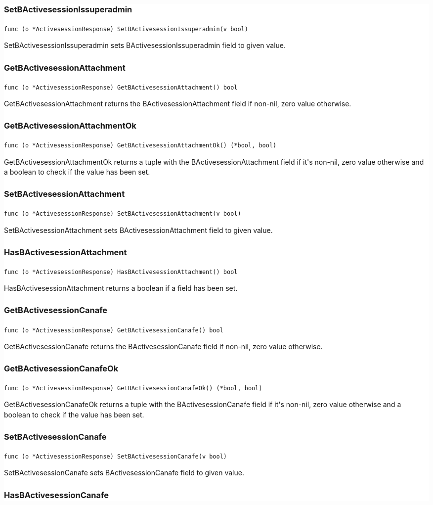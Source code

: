 ### SetBActivesessionIssuperadmin

`func (o *ActivesessionResponse) SetBActivesessionIssuperadmin(v bool)`

SetBActivesessionIssuperadmin sets BActivesessionIssuperadmin field to given value.


### GetBActivesessionAttachment

`func (o *ActivesessionResponse) GetBActivesessionAttachment() bool`

GetBActivesessionAttachment returns the BActivesessionAttachment field if non-nil, zero value otherwise.

### GetBActivesessionAttachmentOk

`func (o *ActivesessionResponse) GetBActivesessionAttachmentOk() (*bool, bool)`

GetBActivesessionAttachmentOk returns a tuple with the BActivesessionAttachment field if it's non-nil, zero value otherwise
and a boolean to check if the value has been set.

### SetBActivesessionAttachment

`func (o *ActivesessionResponse) SetBActivesessionAttachment(v bool)`

SetBActivesessionAttachment sets BActivesessionAttachment field to given value.

### HasBActivesessionAttachment

`func (o *ActivesessionResponse) HasBActivesessionAttachment() bool`

HasBActivesessionAttachment returns a boolean if a field has been set.

### GetBActivesessionCanafe

`func (o *ActivesessionResponse) GetBActivesessionCanafe() bool`

GetBActivesessionCanafe returns the BActivesessionCanafe field if non-nil, zero value otherwise.

### GetBActivesessionCanafeOk

`func (o *ActivesessionResponse) GetBActivesessionCanafeOk() (*bool, bool)`

GetBActivesessionCanafeOk returns a tuple with the BActivesessionCanafe field if it's non-nil, zero value otherwise
and a boolean to check if the value has been set.

### SetBActivesessionCanafe

`func (o *ActivesessionResponse) SetBActivesessionCanafe(v bool)`

SetBActivesessionCanafe sets BActivesessionCanafe field to given value.

### HasBActivesessionCanafe
